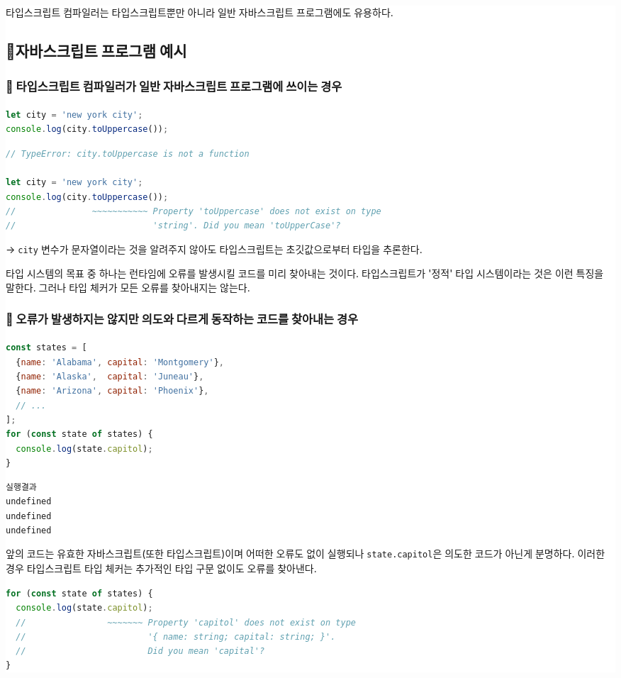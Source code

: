 타입스크립트 컴파일러는 타입스크립트뿐만 아니라 일반 자바스크립트 프로그램에도 유용하다.

## 📍자바스크립트 프로그램 예시

### 🧷 타입스크립트 컴파일러가 일반 자바스크립트 프로그램에 쓰이는 경우

```javascript
let city = 'new york city';
console.log(city.toUppercase());
```

```javascript
// TypeError: city.toUppercase is not a function

let city = 'new york city';
console.log(city.toUppercase());
//               ~~~~~~~~~~~ Property 'toUppercase' does not exist on type
//                           'string'. Did you mean 'toUpperCase'?
```

→ `city` 변수가 문자열이라는 것을 알려주지 않아도 타입스크립트는 초깃값으로부터 타입을 추론한다.&#x20;

타입 시스템의 목표 중 하나는 런타임에 오류를 발생시킬 코드를 미리 찾아내는 것이다. 타입스크립트가 '정적' 타입 시스템이라는 것은 이런 특징을 말한다. 그러나 타입 체커가 모든 오류를 찾아내지는 않는다.

### 🧷 오류가 발생하지는 않지만 의도와 다르게 동작하는 코드를 찾아내는 경우

```javascript
const states = [
  {name: 'Alabama', capital: 'Montgomery'},
  {name: 'Alaska',  capital: 'Juneau'},
  {name: 'Arizona', capital: 'Phoenix'},
  // ...
];
for (const state of states) {
  console.log(state.capitol);
}
```

```
실행결과
undefined
undefined
undefined
```

앞의 코드는 유효한 자바스크립트(또한 타입스크립트)이며 어떠한 오류도 없이 실행되나 `state.capitol`은 의도한 코드가 아닌게 분명하다. 이러한 경우 타입스크립트 타입 체커는 추가적인 타입 구문 없이도 오류를 찾아낸다.

```javascript
for (const state of states) {
  console.log(state.capitol);
  //                ~~~~~~~ Property 'capitol' does not exist on type
  //                        '{ name: string; capital: string; }'.
  //                        Did you mean 'capital'?
}
```
